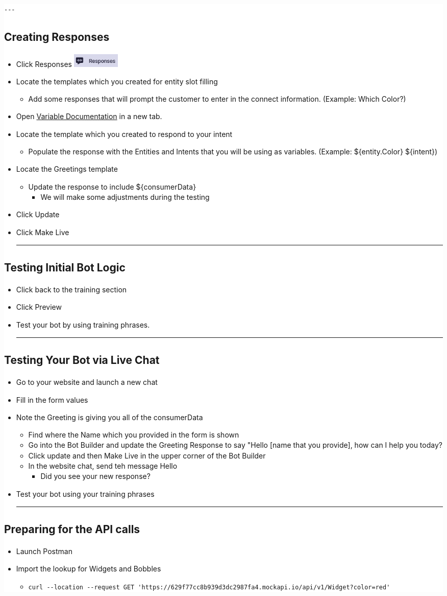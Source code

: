 
    ---

## Creating Responses
-  Click Responses <img src="images\Lab4_Responses_menu.PNG" height="25"> 
- Locate the templates which you created for entity slot filling 
  - Add some responses that will prompt the customer to enter in the connect information. (Example: Which Color?)
- Open [Variable Documentation](https://help.imiconnect.io/docs/response-designer#list-of-common-response-variables) in a new tab.
- Locate the template which you created to respond to your intent
  - Populate the response with the Entities and Intents that you will be using as variables. (Example: ${entity.Color} ${intent})
- Locate the Greetings template
  - Update the response to include ${consumerData}
    - We will make some adjustments during the testing
- Click Update
- Click Make Live

  ---

## Testing Initial Bot Logic
- Click back to the training section
- Click Preview
- Test your bot by using training phrases.
    
  ---

## Testing Your Bot via Live Chat
- Go to your website and launch a new chat
- Fill in the form values
- Note the Greeting is giving you all of the consumerData
    - Find where the Name which you provided in the form is shown
    - Go into the Bot Builder and update the Greeting Response to say "Hello [name that you provide], how can I help you today?
    - Click update and then Make Live in the upper corner of the Bot Builder
    - In the website chat, send teh message Hello
      - Did you see your new response?
- Test your bot using your training phrases
  
  ---


## Preparing for the API calls
- Launch Postman
- Import the lookup for Widgets and Bobbles
  
  - ```curl --location --request GET 'https://629f77cc8b939d3dc2987fa4.mockapi.io/api/v1/Widget?color=red'```

